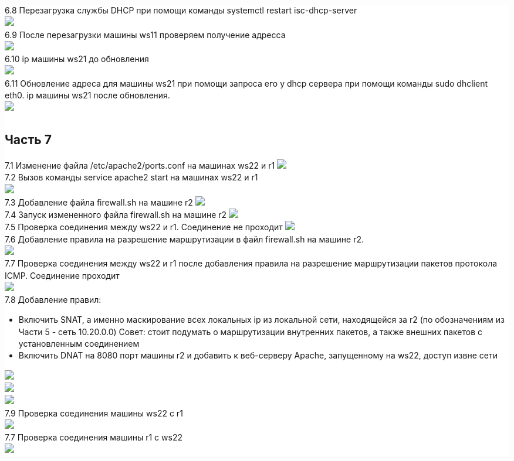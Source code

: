 6.8 Перезагрузка службы DHCP при помощи команды systemctl restart isc-dhcp-server   
![](https://repos.21-school.ru/students/DO2_LinuxNetwork.ID_356275/biancara_student.21_school.ru/DO2_LinuxNetwork-0/-/raw/develop/src/pictures/Screenshot_18.png)   
6.9 После перезагрузки машины ws11 проверяем получение адресса   
![](https://repos.21-school.ru/students/DO2_LinuxNetwork.ID_356275/biancara_student.21_school.ru/DO2_LinuxNetwork-0/-/raw/develop/src/pictures/Screenshot_20.png)   
6.10  ip машины ws21 до обновления   
![](https://repos.21-school.ru/students/DO2_LinuxNetwork.ID_356275/biancara_student.21_school.ru/DO2_LinuxNetwork-0/-/raw/develop/src/pictures/Screenshot_21.png)   
6.11 Обновление адреса для машины ws21 при помощи запроса его у dhcp сервера при помощи команды sudo dhclient eth0. ip машины ws21 после обновления.   
![](https://repos.21-school.ru/students/DO2_LinuxNetwork.ID_356275/biancara_student.21_school.ru/DO2_LinuxNetwork-0/-/raw/develop/src/pictures/Screenshot_22.png)   

## Часть 7   

7.1 Изменение файла /etc/apache2/ports.conf на машинах ws22 и r1
![](https://repos.21-school.ru/students/DO2_LinuxNetwork.ID_356275/biancara_student.21_school.ru/DO2_LinuxNetwork-0/-/raw/develop/src/pictures/Screenshot_23.png)   
7.2 Вызов команды service apache2 start на машинах ws22 и r1   
![](https://repos.21-school.ru/students/DO2_LinuxNetwork.ID_356275/biancara_student.21_school.ru/DO2_LinuxNetwork-0/-/raw/develop/src/pictures/Screenshot_24.png)   
7.3 Добавление файла firewall.sh на машине r2
![](https://repos.21-school.ru/students/DO2_LinuxNetwork.ID_356275/biancara_student.21_school.ru/DO2_LinuxNetwork-0/-/raw/develop/src/pictures/firewall1.png)   
7.4 Запуск измененного файла firewall.sh на машине r2
![](https://repos.21-school.ru/students/DO2_LinuxNetwork.ID_356275/biancara_student.21_school.ru/DO2_LinuxNetwork-0/-/raw/develop/src/pictures/firewall3.png)   
7.5 Проверка соединения между ws22 и r1. Соединение не проходит
![](https://repos.21-school.ru/students/DO2_LinuxNetwork.ID_356275/biancara_student.21_school.ru/DO2_LinuxNetwork-0/-/raw/develop/src/pictures/Screenshot_27.png)     
7.6 Добавление правила на разрешение маршрутизации в файл firewall.sh на машине r2.    
![](https://repos.21-school.ru/students/DO2_LinuxNetwork.ID_356275/biancara_student.21_school.ru/DO2_LinuxNetwork-0/-/raw/develop/src/pictures/firewall2.png)   
7.7 Проверка соединения между ws22 и r1 после добавления правила на разрешение маршрутизации пакетов протокола ICMP. Соединение проходит   
![](https://repos.21-school.ru/students/DO2_LinuxNetwork.ID_356275/biancara_student.21_school.ru/DO2_LinuxNetwork-0/-/raw/develop/src/pictures/Screenshot_29.png)   
7.8 Добавление правил:
* Включить SNAT, а именно маскирование всех локальных ip из локальной сети, находящейся за r2 (по обозначениям из Части 5 - сеть 10.20.0.0)
Совет: стоит подумать о маршрутизации внутренних пакетов, а также внешних пакетов с установленным соединением   
* Включить DNAT на 8080 порт машины r2 и добавить к веб-серверу Apache, запущенному на ws22, доступ извне сети   

![](https://repos.21-school.ru/students/DO2_LinuxNetwork.ID_356275/biancara_student.21_school.ru/DO2_LinuxNetwork-0/-/raw/develop/src/pictures/Screenshot_30.png)      
![](https://repos.21-school.ru/students/DO2_LinuxNetwork.ID_356275/biancara_student.21_school.ru/DO2_LinuxNetwork-0/-/raw/develop/src/pictures/Screenshot_31.png)   
![](https://repos.21-school.ru/students/DO2_LinuxNetwork.ID_356275/biancara_student.21_school.ru/DO2_LinuxNetwork-0/-/raw/develop/src/pictures/Screenshot_32.png)   
7.9 Проверка соединения машины ws22 с r1   
![](https://repos.21-school.ru/students/DO2_LinuxNetwork.ID_356275/biancara_student.21_school.ru/DO2_LinuxNetwork-0/-/raw/develop/src/pictures/Screenshot_33.png)   
7.7 Проверка соединения машины r1 с ws22   
![](https://repos.21-school.ru/students/DO2_LinuxNetwork.ID_356275/biancara_student.21_school.ru/DO2_LinuxNetwork-0/-/raw/develop/src/pictures/Screenshot_34.png)
